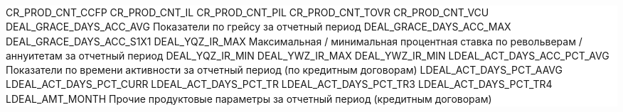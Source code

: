   <td><span>CR_PROD_CNT_CCFP</span></td>
 </tr>
 <tr>
  <td><span>CR_PROD_CNT_IL</span></td>
 </tr>
 <tr>
  <td><span>CR_PROD_CNT_PIL</span></td>
 </tr>
 <tr>
  <td><span>CR_PROD_CNT_TOVR</span></td>
 </tr>
 <tr>
  <td><span>CR_PROD_CNT_VCU</span></td>
 </tr>
 <tr>
  <td><span>DEAL_GRACE_DAYS_ACC_AVG</span></td>
  <td rowspan=3><span>Показатели по
  грейсу за отчетный период</span></td>
 </tr>
 <tr>
  <td><span>DEAL_GRACE_DAYS_ACC_MAX</span></td>
 </tr>
 <tr>
  <td><span>DEAL_GRACE_DAYS_ACC_S1X1</span></td>
 </tr>
 <tr>
  <td><span>DEAL_YQZ_IR_MAX</span></td>
  <td rowspan=4><span>Максимальная /
  минимальная процентная ставка по револьверам / аннуитетам за отчетный период</span></td>
 </tr>
 <tr>
  <td><span>DEAL_YQZ_IR_MIN</span></td>
 </tr>
 <tr>
  <td><span>DEAL_YWZ_IR_MAX</span></td>
 </tr>
 <tr>
  <td><span>DEAL_YWZ_IR_MIN</span></td>
 </tr>
 <tr>
  <td><span>LDEAL_ACT_DAYS_ACC_PCT_AVG</span></td>
  <td rowspan=6><span>Показатели по
  времени активности за отчетный период (по кредитным договорам)</span></td>
 </tr>
 <tr>
  <td><span>LDEAL_ACT_DAYS_PCT_AAVG</span></td>
 </tr>
 <tr>
  <td><span>LDEAL_ACT_DAYS_PCT_CURR</span></td>
 </tr>
 <tr>
  <td><span>LDEAL_ACT_DAYS_PCT_TR</span></td>
 </tr>
 <tr>
  <td><span>LDEAL_ACT_DAYS_PCT_TR3</span></td>
 </tr>
 <tr>
  <td><span>LDEAL_ACT_DAYS_PCT_TR4</span></td>
 </tr>
 <tr>
  <td><span>LDEAL_AMT_MONTH</span></td>
  <td rowspan=11><span>Прочие
  продуктовые параметры за отчетный период (кредитным договорам)</span></td>
 </tr>